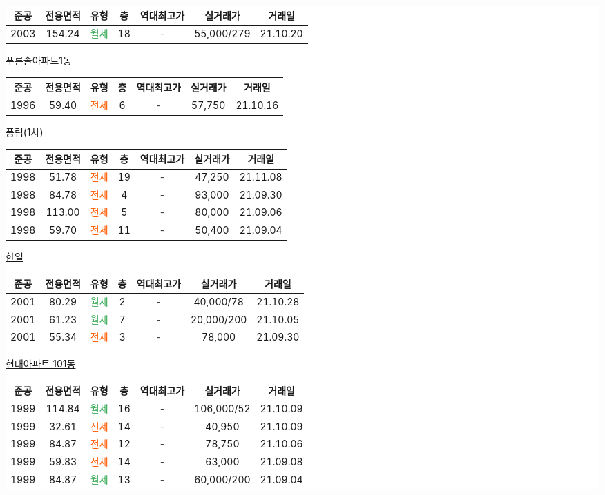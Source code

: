 |준공|전용면적|유형|층|역대최고가|실거래가|거래일|
|:---:|:---:|:---:|:---:|:---:|:---:|:---:|
|2003|154.24|<span style="color:#34A853">월세</span>|18|<span style="color:#444444">-</span>|55,000/279|21.10.20|

[푸른솔아파트1동](https://search.naver.com/search.naver?query=%ED%91%B8%EB%A5%B8%EC%86%94%EC%95%84%ED%8C%8C%ED%8A%B81%EB%8F%99)

|준공|전용면적|유형|층|역대최고가|실거래가|거래일|
|:---:|:---:|:---:|:---:|:---:|:---:|:---:|
|1996|59.40|<span style="color:#FF5A00">전세</span>|6|<span style="color:#444444">-</span>|57,750|21.10.16|

[풍림(1차)](https://search.naver.com/search.naver?query=%ED%92%8D%EB%A6%BC%281%EC%B0%A8%29)

|준공|전용면적|유형|층|역대최고가|실거래가|거래일|
|:---:|:---:|:---:|:---:|:---:|:---:|:---:|
|1998|51.78|<span style="color:#FF5A00">전세</span>|19|<span style="color:#444444">-</span>|47,250|21.11.08|
|1998|84.78|<span style="color:#FF5A00">전세</span>|4|<span style="color:#444444">-</span>|93,000|21.09.30|
|1998|113.00|<span style="color:#FF5A00">전세</span>|5|<span style="color:#444444">-</span>|80,000|21.09.06|
|1998|59.70|<span style="color:#FF5A00">전세</span>|11|<span style="color:#444444">-</span>|50,400|21.09.04|

[한일](https://search.naver.com/search.naver?query=%ED%95%9C%EC%9D%BC)

|준공|전용면적|유형|층|역대최고가|실거래가|거래일|
|:---:|:---:|:---:|:---:|:---:|:---:|:---:|
|2001|80.29|<span style="color:#34A853">월세</span>|2|<span style="color:#444444">-</span>|40,000/78|21.10.28|
|2001|61.23|<span style="color:#34A853">월세</span>|7|<span style="color:#444444">-</span>|20,000/200|21.10.05|
|2001|55.34|<span style="color:#FF5A00">전세</span>|3|<span style="color:#444444">-</span>|78,000|21.09.30|


<script async src="https://pagead2.googlesyndication.com/pagead/js/adsbygoogle.js"></script>

<ins class="adsbygoogle"
     style="display:block"
     data-ad-client="ca-pub-1142216861245946"
     data-ad-slot="4805727019"
     data-ad-format="auto"
     data-full-width-responsive="true"></ins>
<script>
     (adsbygoogle = window.adsbygoogle || []).push({});
</script>


[현대아파트 101동](https://search.naver.com/search.naver?query=%ED%98%84%EB%8C%80%EC%95%84%ED%8C%8C%ED%8A%B8+101%EB%8F%99)

|준공|전용면적|유형|층|역대최고가|실거래가|거래일|
|:---:|:---:|:---:|:---:|:---:|:---:|:---:|
|1999|114.84|<span style="color:#34A853">월세</span>|16|<span style="color:#444444">-</span>|106,000/52|21.10.09|
|1999|32.61|<span style="color:#FF5A00">전세</span>|14|<span style="color:#444444">-</span>|40,950|21.10.09|
|1999|84.87|<span style="color:#FF5A00">전세</span>|12|<span style="color:#444444">-</span>|78,750|21.10.06|
|1999|59.83|<span style="color:#FF5A00">전세</span>|14|<span style="color:#444444">-</span>|63,000|21.09.08|
|1999|84.87|<span style="color:#34A853">월세</span>|13|<span style="color:#444444">-</span>|60,000/200|21.09.04|
